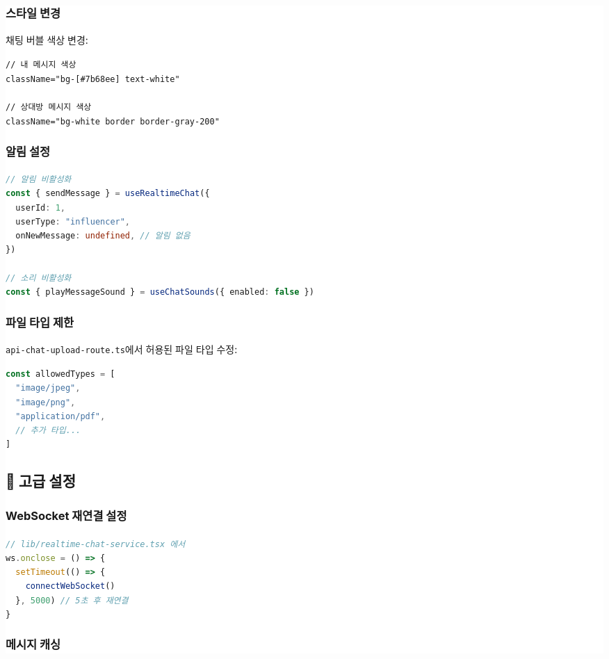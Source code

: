 ### 스타일 변경

채팅 버블 색상 변경:

```tsx
// 내 메시지 색상
className="bg-[#7b68ee] text-white"

// 상대방 메시지 색상
className="bg-white border border-gray-200"
```

### 알림 설정

```typescript
// 알림 비활성화
const { sendMessage } = useRealtimeChat({
  userId: 1,
  userType: "influencer",
  onNewMessage: undefined, // 알림 없음
})

// 소리 비활성화
const { playMessageSound } = useChatSounds({ enabled: false })
```

### 파일 타입 제한

`api-chat-upload-route.ts`에서 허용된 파일 타입 수정:

```typescript
const allowedTypes = [
  "image/jpeg",
  "image/png",
  "application/pdf",
  // 추가 타입...
]
```

## 🔧 고급 설정

### WebSocket 재연결 설정

```typescript
// lib/realtime-chat-service.tsx 에서
ws.onclose = () => {
  setTimeout(() => {
    connectWebSocket()
  }, 5000) // 5초 후 재연결
}
```

### 메시지 캐싱
